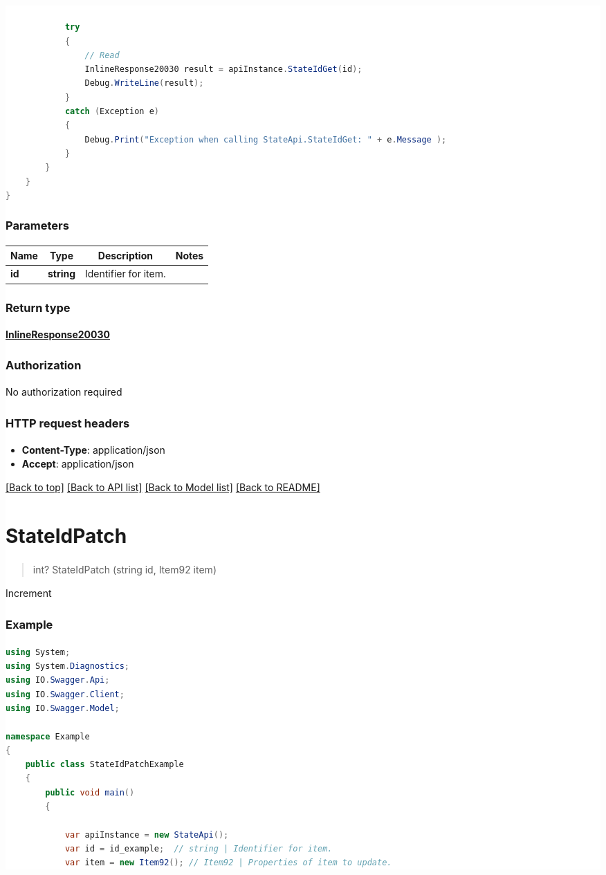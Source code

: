 ```csharp

            try
            {
                // Read
                InlineResponse20030 result = apiInstance.StateIdGet(id);
                Debug.WriteLine(result);
            }
            catch (Exception e)
            {
                Debug.Print("Exception when calling StateApi.StateIdGet: " + e.Message );
            }
        }
    }
}
```

### Parameters

Name | Type | Description  | Notes
------------- | ------------- | ------------- | -------------
 **id** | **string**| Identifier for item. | 

### Return type

[**InlineResponse20030**](InlineResponse20030.md)

### Authorization

No authorization required

### HTTP request headers

 - **Content-Type**: application/json
 - **Accept**: application/json

[[Back to top]](#) [[Back to API list]](../README.md#documentation-for-api-endpoints) [[Back to Model list]](../README.md#documentation-for-models) [[Back to README]](../README.md)

<a name="stateidpatch"></a>
# **StateIdPatch**
> int? StateIdPatch (string id, Item92 item)

Increment

### Example
```csharp
using System;
using System.Diagnostics;
using IO.Swagger.Api;
using IO.Swagger.Client;
using IO.Swagger.Model;

namespace Example
{
    public class StateIdPatchExample
    {
        public void main()
        {
            
            var apiInstance = new StateApi();
            var id = id_example;  // string | Identifier for item.
            var item = new Item92(); // Item92 | Properties of item to update.

```
